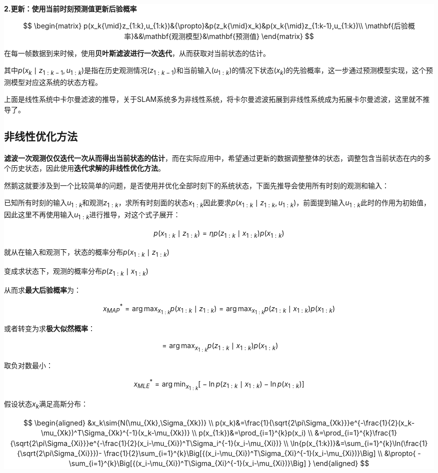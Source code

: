 **2.更新：使用当前时刻预测值更新后验概率**

$$
\begin{matrix}
p(x_k{\mid}z_{1:k},u_{1:k})&{\propto}&p(z_k{\mid}x_k)&p(x_k{\mid}z_{1:k-1},u_{1:k})\\
\mathbf{后验概率}&&\mathbf{观测模型}&\mathbf{预测值}
\end{matrix}
$$

在每一帧数据到来时候，使用**贝叶斯滤波进行一次迭代**，从而获取对当前状态的估计。

其中$p(x_k{\mid}z_{1:k-1},u_{1:k})$是指在历史观测情况($z_{1:k-1}$)和当前输入$(u_{1:k})$的情况下状态($x_k$)的先验概率，这一步通过预测模型实现，这个预测模型对应这系统的状态方程。

上面是线性系统中卡尔曼滤波的推导，关于SLAM系统多为非线性系统，将卡尔曼滤波拓展到非线性系统成为拓展卡尔曼滤波，这里就不推导了。



## 非线性优化方法

**滤波一次观测仅仅迭代一次从而得出当前状态的估计**，而在实际应用中，希望通过更新的数据调整整体的状态，调整包含当前状态在内的多个历史状态，因此使用**迭代求解的非线性优化方法**。

然鹅这就要涉及到一个比较简单的问题，是否使用并优化全部时刻下的系统状态，下面先推导会使用所有时刻的观测和输入：

已知所有时刻的输入$u_{1:k}$和观测$z_{1:k}$，求所有时刻面的状态$x_{1:k}$因此要求$p(x_{1:k}{\mid}z_{1:k},u_{1:k})$，前面提到输入$u_{1:k}$此时的作用为初始值，因此这里不再使用输入$u_{1:k}$进行推导，对这个式子展开：

$$
p(x_{1:k}{\mid}z_{1:k})
={\eta}p(z_{1:k}{\mid}x_{1:k})p(x_{1:k})
$$

就从在输入和观测下，状态的概率分布$p(x_{1:k}{\mid}z_{1:k})$

变成求状态下，观测的概率分布$p(z_{1:k}{\mid}x_{1:k})$

从而求**最大后验概率**为：

$$
x^*_{MAP}=\arg\max_{x_{1:k}}p(x_{1:k}{\mid}z_{1:k})=\arg\max_{x_{1:k}}p(z_{1:k}{\mid}x_{1:k})p(x_{1:k})
$$

或者转变为求**极大似然概率**：

$$
=\arg\max_{x_{1:k}}p(z_{1:k}{\mid}x_{1:k})p(x_{1:k})
$$

取负对数最小：

$$
x^*_{MLE}=\arg\min_{x_{1:k}}\bigg[-\ln{p(z_{1:k}{\mid}x_{1:k})}-\ln{p(x_{1:k})}\bigg]
$$

假设状态$x_k$满足高斯分布：

$$
\begin{aligned}
&x_k\sim{N(\mu_{Xk},\Sigma_{Xk})} \\
p(x_k)&=\frac{1}{\sqrt{2\pi\Sigma_{Xk}}}e^{-\frac{1}{2}(x_k-\mu_{Xk})^T\Sigma_{Xk}^{-1}(x_k-\mu_{Xk})} \\
p(x_{1:k})&=\prod_{i=1}^{k}p(x_i) \\
&=\prod_{i=1}^{k}\frac{1}{\sqrt{2\pi\Sigma_{Xi}}}e^{-\frac{1}{2}(x_i-\mu_{Xi})^T\Sigma_i^{-1}(x_i-\mu_{Xi})} \\
\ln{p(x_{1:k})}&=\sum_{i=1}^{k}\ln(\frac{1}{\sqrt{2\pi\Sigma_{Xi}}})-
\frac{1}{2}\sum_{i=1}^{k}\Big[{(x_i-\mu_{Xi})^T\Sigma_{Xi}^{-1}(x_i-\mu_{Xi})}\Big] \\
&\propto{
-\sum_{i=1}^{k}\Big[{(x_i-\mu_{Xi})^T\Sigma_{Xi}^{-1}(x_i-\mu_{Xi})}\Big] 
}
\end{aligned}
$$